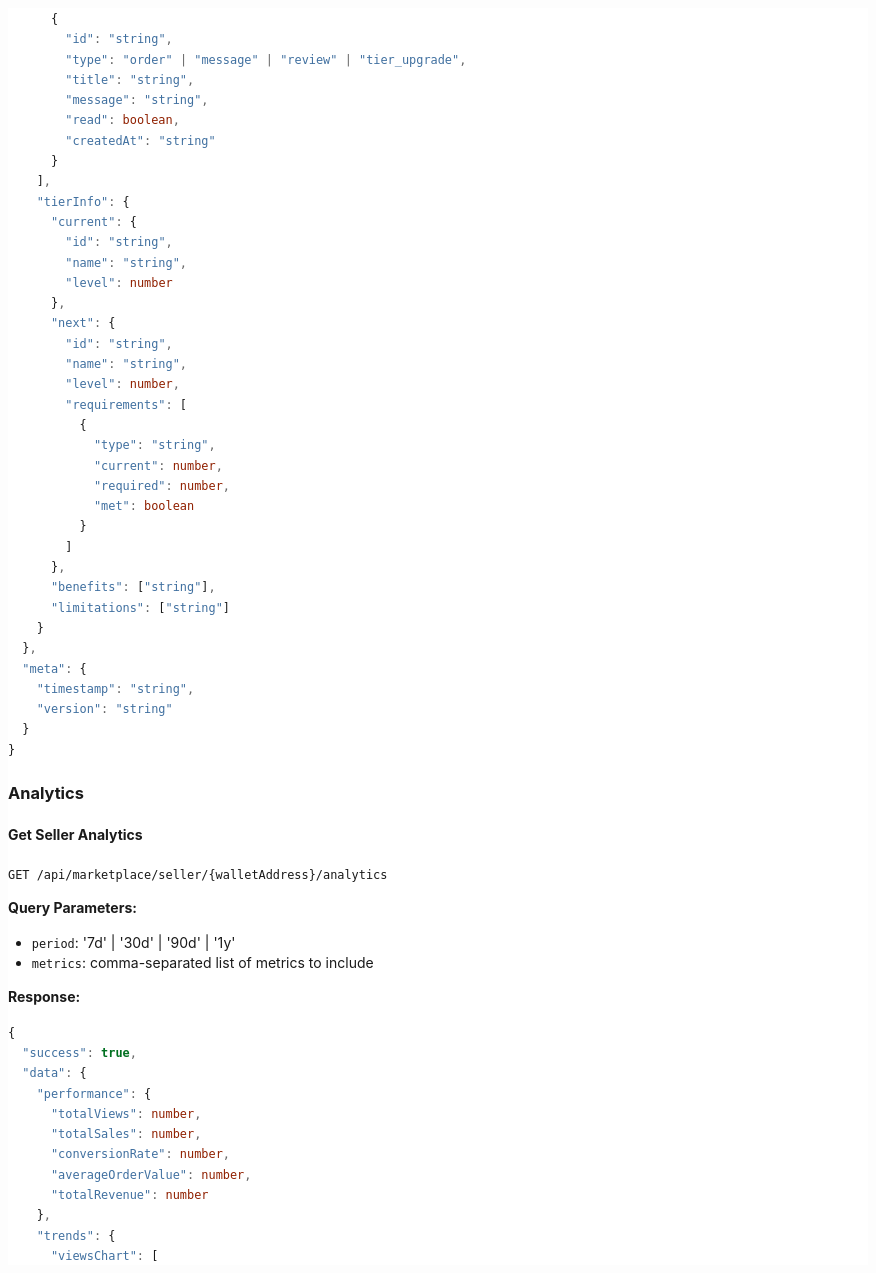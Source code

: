 ```typescript
      {
        "id": "string",
        "type": "order" | "message" | "review" | "tier_upgrade",
        "title": "string",
        "message": "string",
        "read": boolean,
        "createdAt": "string"
      }
    ],
    "tierInfo": {
      "current": {
        "id": "string",
        "name": "string",
        "level": number
      },
      "next": {
        "id": "string",
        "name": "string",
        "level": number,
        "requirements": [
          {
            "type": "string",
            "current": number,
            "required": number,
            "met": boolean
          }
        ]
      },
      "benefits": ["string"],
      "limitations": ["string"]
    }
  },
  "meta": {
    "timestamp": "string",
    "version": "string"
  }
}
```

### Analytics

#### Get Seller Analytics
```
GET /api/marketplace/seller/{walletAddress}/analytics
```

**Query Parameters:**
- `period`: '7d' | '30d' | '90d' | '1y'
- `metrics`: comma-separated list of metrics to include

**Response:**
```typescript
{
  "success": true,
  "data": {
    "performance": {
      "totalViews": number,
      "totalSales": number,
      "conversionRate": number,
      "averageOrderValue": number,
      "totalRevenue": number
    },
    "trends": {
      "viewsChart": [
```